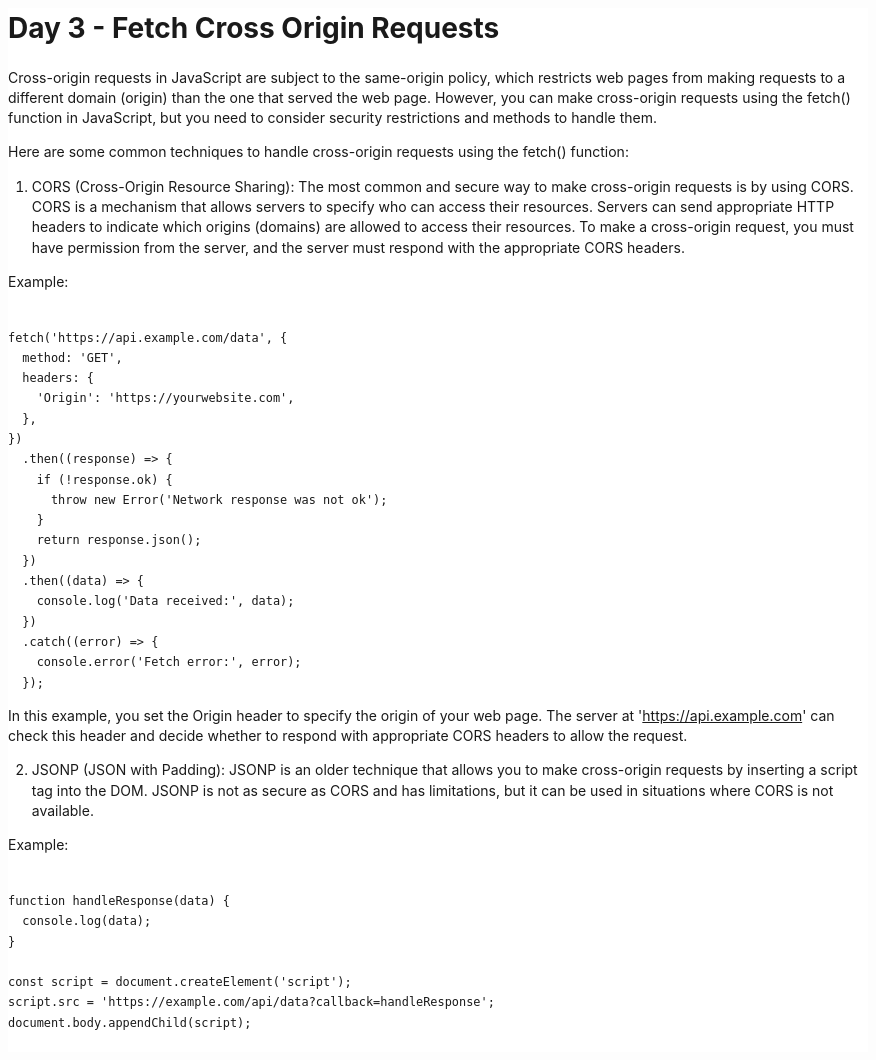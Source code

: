 # Day 3 - Fetch Cross Origin Requests

Cross-origin requests in JavaScript are subject to the same-origin policy, which restricts web pages from making requests to a different domain (origin) than the one that served the web page. However, you can make cross-origin requests using the fetch() function in JavaScript, but you need to consider security restrictions and methods to handle them.

Here are some common techniques to handle cross-origin requests using the fetch() function:

1. CORS (Cross-Origin Resource Sharing): The most common and secure way to make cross-origin requests is by using CORS. CORS is a mechanism that allows servers to specify who can access their resources. Servers can send appropriate HTTP headers to indicate which origins (domains) are allowed to access their resources. To make a cross-origin request, you must have permission from the server, and the server must respond with the appropriate CORS headers.

Example:

```JS

fetch('https://api.example.com/data', {
  method: 'GET',
  headers: {
    'Origin': 'https://yourwebsite.com',
  },
})
  .then((response) => {
    if (!response.ok) {
      throw new Error('Network response was not ok');
    }
    return response.json();
  })
  .then((data) => {
    console.log('Data received:', data);
  })
  .catch((error) => {
    console.error('Fetch error:', error);
  });

```

In this example, you set the Origin header to specify the origin of your web page. The server at '<https://api.example.com>' can check this header and decide whether to respond with appropriate CORS headers to allow the request.

2. JSONP (JSON with Padding): JSONP is an older technique that allows you to make cross-origin requests by inserting a script tag into the DOM. JSONP is not as secure as CORS and has limitations, but it can be used in situations where CORS is not available.

Example:

```JS

function handleResponse(data) {
  console.log(data);
}

const script = document.createElement('script');
script.src = 'https://example.com/api/data?callback=handleResponse';
document.body.appendChild(script);


```
